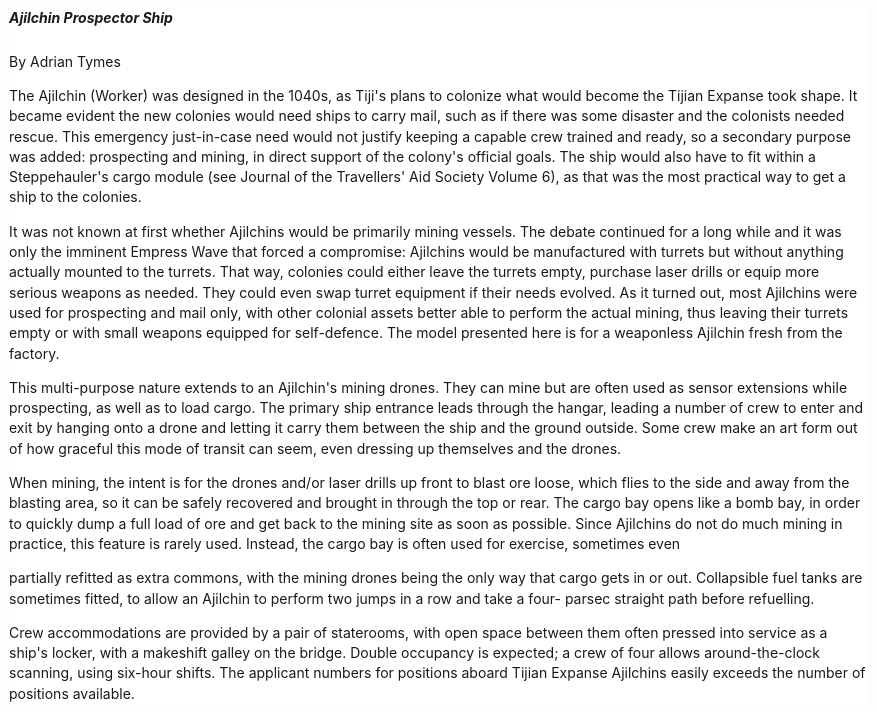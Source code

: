 ##### Ajilchin Prospector Ship

By Adrian Tymes

The Ajilchin (Worker) was designed in the 1040s, as Tiji's plans to
colonize what would become the Tijian Expanse took shape. It became
evident the new colonies would need ships to carry mail, such as
if there was some disaster and the colonists needed rescue. This
emergency just-in-case need would not justify keeping a capable crew
trained and ready, so a secondary purpose was added: prospecting and
mining, in direct support of the colony's official goals. The ship would
also have to fit within a Steppehauler's cargo module (see Journal of
the Travellers' Aid Society Volume 6), as that was the most practical
way to get a ship to the colonies.

It was not known at first whether Ajilchins would be primarily mining
vessels. The debate continued for a long while and it was only the
imminent Empress Wave that forced a compromise: Ajilchins would be
manufactured with turrets but without anything actually mounted to the
turrets. That way, colonies could either leave the turrets empty, purchase
laser drills or equip more serious weapons as needed. They could even
swap turret equipment if their needs evolved. As it turned out, most
Ajilchins were used for prospecting and mail only, with other colonial
assets better able to perform the actual mining, thus leaving their turrets
empty or with small weapons equipped for self-defence. The model
presented here is for a weaponless Ajilchin fresh from the factory.

This multi-purpose nature extends to an Ajilchin's mining drones. They
can mine but are often used as sensor extensions while prospecting,
as well as to load cargo. The primary ship entrance leads through the
hangar, leading a number of crew to enter and exit by hanging onto
a drone and letting it carry them between the ship and the ground
outside. Some crew make an art form out of how graceful this mode of
transit can seem, even dressing up themselves and the drones.

When mining, the intent is for the drones and/or laser drills up front to
blast ore loose, which flies to the side and away from the blasting area,
so it can be safely recovered and brought in through the top or rear.
The cargo bay opens like a bomb bay, in order to quickly dump a full
load of ore and get back to the mining site as soon as possible. Since
Ajilchins do not do much mining in practice, this feature is rarely used.
Instead, the cargo bay is often used for exercise, sometimes even

partially refitted as extra commons, with the mining drones being the
only way that cargo gets in or out. Collapsible fuel tanks are sometimes
fitted, to allow an Ajilchin to perform two jumps in a row and take a four-
parsec straight path before refuelling.

Crew accommodations are provided by a pair of staterooms, with open
space between them often pressed into service as a ship's locker, with
a makeshift galley on the bridge. Double occupancy is expected; a crew
of four allows around-the-clock scanning, using six-hour shifts. The
applicant numbers for positions aboard Tijian Expanse Ajilchins easily
exceeds the number of positions available.
